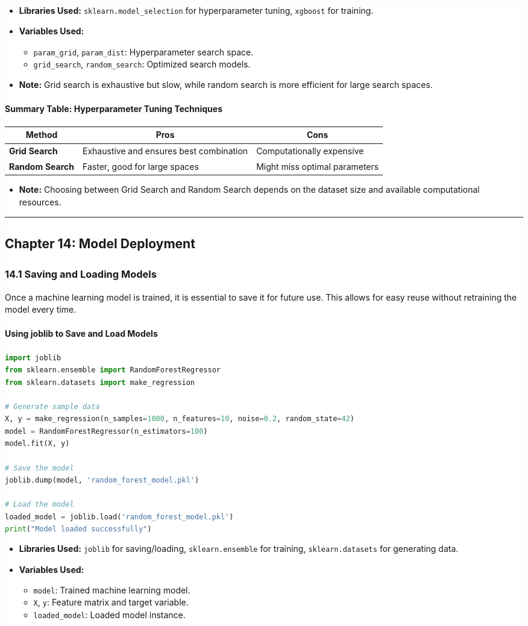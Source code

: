 - **Libraries Used:** `sklearn.model_selection` for hyperparameter tuning, `xgboost` for training.

- **Variables Used:**
  - `param_grid`, `param_dist`: Hyperparameter search space.
  - `grid_search`, `random_search`: Optimized search models.

- **Note:** Grid search is exhaustive but slow, while random search is more efficient for large search spaces.

#### **Summary Table: Hyperparameter Tuning Techniques**

| **Method**    | **Pros**                         | **Cons**                        |
|---------------|----------------------------------|---------------------------------|
| **Grid Search** | Exhaustive and ensures best combination | Computationally expensive |
| **Random Search** | Faster, good for large spaces | Might miss optimal parameters |

- **Note:** Choosing between Grid Search and Random Search depends on the dataset size and available computational resources.

---

## **Chapter 14: Model Deployment**

### **14.1 Saving and Loading Models**

Once a machine learning model is trained, it is essential to save it for future use. This allows for easy reuse without retraining the model every time.

#### **Using joblib to Save and Load Models**

```python
import joblib
from sklearn.ensemble import RandomForestRegressor
from sklearn.datasets import make_regression

# Generate sample data
X, y = make_regression(n_samples=1000, n_features=10, noise=0.2, random_state=42)
model = RandomForestRegressor(n_estimators=100)
model.fit(X, y)

# Save the model
joblib.dump(model, 'random_forest_model.pkl')

# Load the model
loaded_model = joblib.load('random_forest_model.pkl')
print("Model loaded successfully")
```

- **Libraries Used:** `joblib` for saving/loading, `sklearn.ensemble` for training, `sklearn.datasets` for generating data.

- **Variables Used:**
  - `model`: Trained machine learning model.
  - `X`, `y`: Feature matrix and target variable.
  - `loaded_model`: Loaded model instance.
